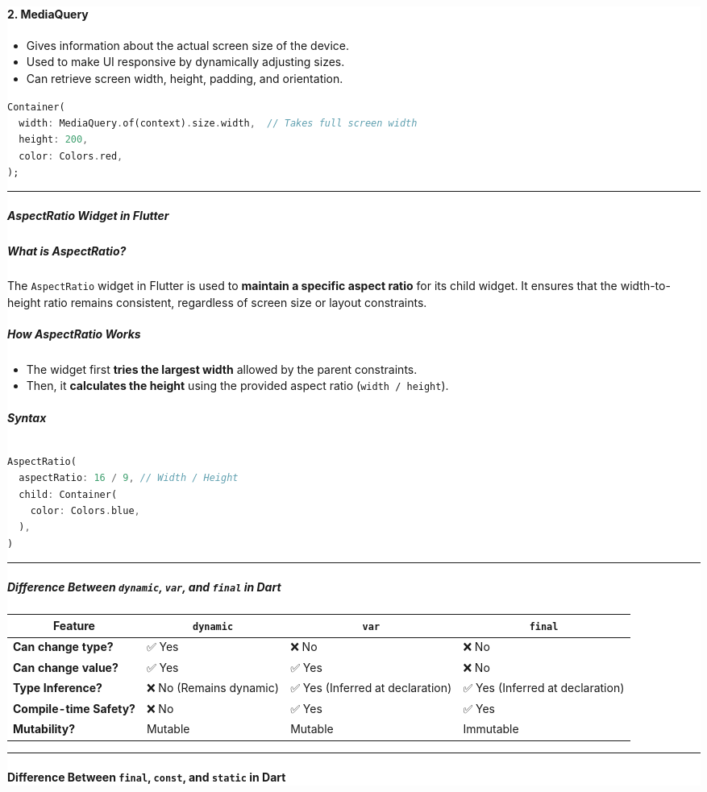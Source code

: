 #### **2. MediaQuery**

- Gives information about the actual screen size of the device.
- Used to make UI responsive by dynamically adjusting sizes.
- Can retrieve screen width, height, padding, and orientation.

```dart
Container(
  width: MediaQuery.of(context).size.width,  // Takes full screen width
  height: 200,
  color: Colors.red,
);
```

---

##### **AspectRatio Widget in Flutter**

##### **What is AspectRatio?**
The `AspectRatio` widget in Flutter is used to **maintain a specific aspect ratio** for its child widget. It ensures that the width-to-height ratio remains consistent, regardless of screen size or layout constraints.

##### **How AspectRatio Works**
- The widget first **tries the largest width** allowed by the parent constraints.
- Then, it **calculates the height** using the provided aspect ratio (`width / height`).

###### **Syntax**
```dart
AspectRatio(
  aspectRatio: 16 / 9, // Width / Height
  child: Container(
    color: Colors.blue,
  ),
)
```
---

##### **Difference Between `dynamic`, `var`, and `final` in Dart**

| Feature       | `dynamic` | `var` | `final` |
|--------------|----------|-------|--------|
| **Can change type?** | ✅ Yes | ❌ No | ❌ No |
| **Can change value?** | ✅ Yes | ✅ Yes | ❌ No |
| **Type Inference?** | ❌ No (Remains dynamic) | ✅ Yes (Inferred at declaration) | ✅ Yes (Inferred at declaration) |
| **Compile-time Safety?** | ❌ No | ✅ Yes | ✅ Yes |
| **Mutability?** | Mutable | Mutable | Immutable |

---
#### **Difference Between `final`, `const`, and `static` in Dart**
